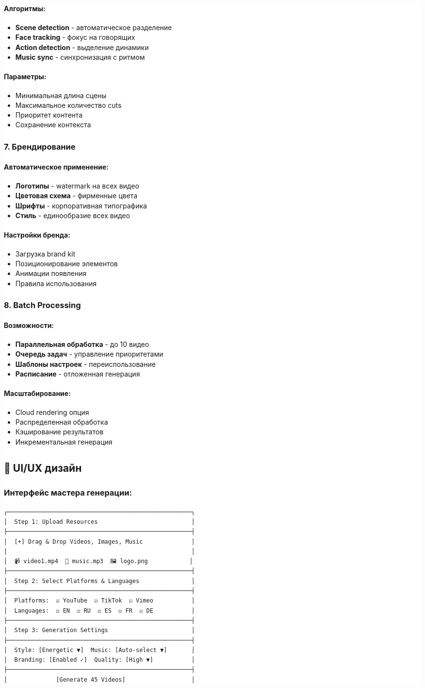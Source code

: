 #### Алгоритмы:
- **Scene detection** - автоматическое разделение
- **Face tracking** - фокус на говорящих
- **Action detection** - выделение динамики
- **Music sync** - синхронизация с ритмом

#### Параметры:
- Минимальная длина сцены
- Максимальное количество cuts
- Приоритет контента
- Сохранение контекста

### 7. Брендирование

#### Автоматическое применение:
- **Логотипы** - watermark на всех видео
- **Цветовая схема** - фирменные цвета
- **Шрифты** - корпоративная типографика
- **Стиль** - единообразие всех видео

#### Настройки бренда:
- Загрузка brand kit
- Позиционирование элементов
- Анимации появления
- Правила использования

### 8. Batch Processing

#### Возможности:
- **Параллельная обработка** - до 10 видео
- **Очередь задач** - управление приоритетами
- **Шаблоны настроек** - переиспользование
- **Расписание** - отложенная генерация

#### Масштабирование:
- Cloud rendering опция
- Распределенная обработка
- Кэширование результатов
- Инкрементальная генерация

## 🎨 UI/UX дизайн

### Интерфейс мастера генерации:
```
┌─────────────────────────────────────────────────────┐
│  Step 1: Upload Resources                           │
├─────────────────────────────────────────────────────┤
│  [+] Drag & Drop Videos, Images, Music              │
│                                                     │
│  📹 video1.mp4  🎵 music.mp3  🖼️ logo.png            │
├─────────────────────────────────────────────────────┤
│  Step 2: Select Platforms & Languages               │
├─────────────────────────────────────────────────────┤
│  Platforms:  ☑ YouTube  ☑ TikTok  ☑ Vimeo           │
│  Languages:  ☑ EN  ☑ RU  ☑ ES  ☑ FR  ☑ DE           │
├─────────────────────────────────────────────────────┤
│  Step 3: Generation Settings                        │
├─────────────────────────────────────────────────────┤
│  Style: [Energetic ▼]  Music: [Auto-select ▼]       │
│  Branding: [Enabled ✓]  Quality: [High ▼]           │
├─────────────────────────────────────────────────────┤
│              [Generate 45 Videos]                   │
```